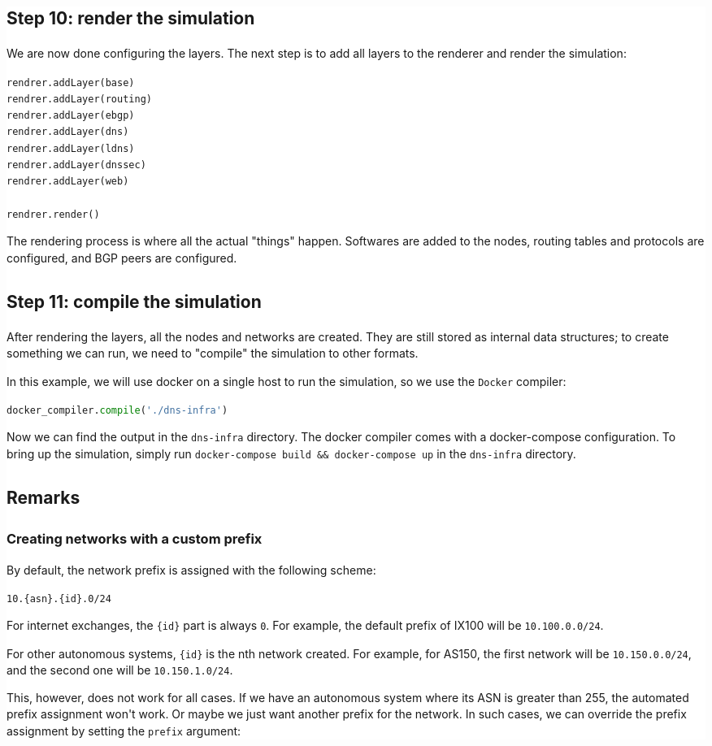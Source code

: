 ## Step 10: render the simulation

We are now done configuring the layers. The next step is to add all layers to the renderer and render the simulation:

```python
rendrer.addLayer(base)
rendrer.addLayer(routing)
rendrer.addLayer(ebgp)
rendrer.addLayer(dns)
rendrer.addLayer(ldns)
rendrer.addLayer(dnssec)
rendrer.addLayer(web)

rendrer.render()
```

The rendering process is where all the actual "things" happen. Softwares are added to the nodes, routing tables and protocols are configured, and BGP peers are configured.

## Step 11: compile the simulation

After rendering the layers, all the nodes and networks are created. They are still stored as internal data structures; to create something we can run, we need to "compile" the simulation to other formats. 

In this example, we will use docker on a single host to run the simulation, so we use the `Docker` compiler:

```python
docker_compiler.compile('./dns-infra')
```

Now we can find the output in the `dns-infra` directory. The docker compiler comes with a docker-compose configuration. To bring up the simulation, simply run `docker-compose build && docker-compose up` in the `dns-infra` directory.

## Remarks

### Creating networks with a custom prefix

By default, the network prefix is assigned with the following scheme:

```
10.{asn}.{id}.0/24
```

For internet exchanges, the `{id}` part is always `0`. For example, the default prefix of IX100 will be `10.100.0.0/24`.

For other autonomous systems, `{id}` is the nth network created. For example, for AS150, the first network will be `10.150.0.0/24`, and the second one will be `10.150.1.0/24`.

This, however, does not work for all cases. If we have an autonomous system where its ASN is greater than 255, the automated prefix assignment won't work. Or maybe we just want another prefix for the network. In such cases, we can override the prefix assignment by setting the `prefix` argument:
